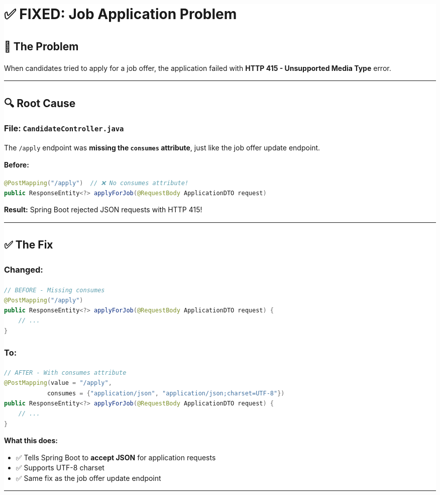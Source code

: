 # ✅ FIXED: Job Application Problem

## 🎯 The Problem

When candidates tried to apply for a job offer, the application failed with **HTTP 415 - Unsupported Media Type** error.

---

## 🔍 Root Cause

### **File:** `CandidateController.java`

The `/apply` endpoint was **missing the `consumes` attribute**, just like the job offer update endpoint.

**Before:**
```java
@PostMapping("/apply")  // ❌ No consumes attribute!
public ResponseEntity<?> applyForJob(@RequestBody ApplicationDTO request)
```

**Result:** Spring Boot rejected JSON requests with HTTP 415!

---

## ✅ The Fix

### **Changed:**
```java
// BEFORE - Missing consumes
@PostMapping("/apply")
public ResponseEntity<?> applyForJob(@RequestBody ApplicationDTO request) {
    // ...
}
```

### **To:**
```java
// AFTER - With consumes attribute
@PostMapping(value = "/apply", 
            consumes = {"application/json", "application/json;charset=UTF-8"})
public ResponseEntity<?> applyForJob(@RequestBody ApplicationDTO request) {
    // ...
}
```

**What this does:**
- ✅ Tells Spring Boot to **accept JSON** for application requests
- ✅ Supports UTF-8 charset
- ✅ Same fix as the job offer update endpoint

---